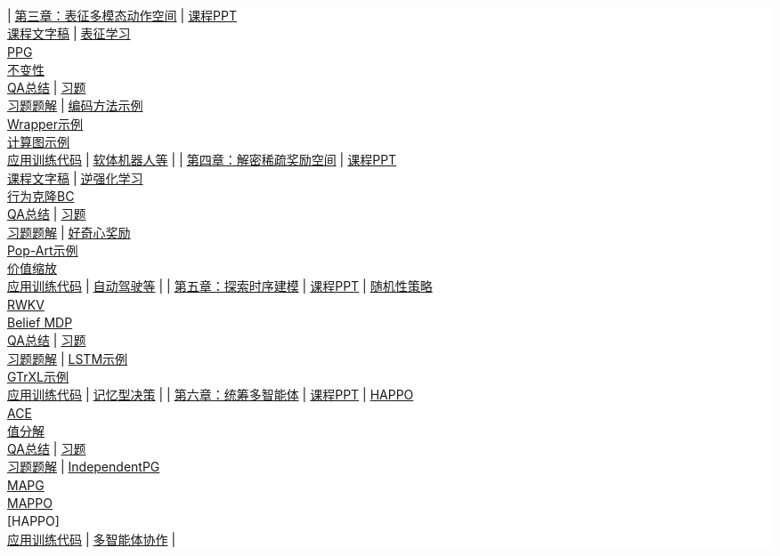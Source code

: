 | [第三章：表征多模态动作空间](https://www.bilibili.com/video/BV1rK411r7Kg) | [课程PPT](https://github.com/opendilab/PPOxFamily/blob/main/chapter3_obs/chapter3_lecture.pdf) <br> [课程文字稿](https://github.com/opendilab/PPOxFamily/blob/main/chapter3_obs/chapter3_manuscript.pdf) | [表征学习](https://github.com/opendilab/PPOxFamily/blob/main/chapter3_obs/chapter3_supp_representation.pdf) <br> [PPG](https://github.com/opendilab/PPOxFamily/blob/main/chapter3_obs/chapter3_supp_ppg.pdf) <br> [不变性](https://github.com/opendilab/PPOxFamily/blob/main/chapter3_obs/chapter3_supp_invariance.pdf) <br> [QA总结](https://github.com/opendilab/PPOxFamily/blob/main/chapter3_obs/chapter3_qa.pdf) | [习题](https://github.com/opendilab/PPOxFamily/blob/main/chapter3_obs/chapter3_homework.pdf) <br> [习题题解](https://github.com/opendilab/PPOxFamily/blob/main/chapter3_obs/chapter3_hw_solution.pdf) | [编码方法示例](https://github.com/opendilab/PPOxFamily/blob/main/chapter3_obs/encoding.py) <br> [Wrapper示例](https://github.com/opendilab/PPOxFamily/blob/main/chapter3_obs/mario_wrapper.py) <br> [计算图示例](https://github.com/opendilab/PPOxFamily/blob/main/chapter3_obs/gradient.py) <br>[应用训练代码](https://github.com/opendilab/PPOxFamily/blob/main/chapter3_obs/chapter3_application_demo.py) | [软体机器人等](https://github.com/opendilab/PPOxFamily/issues/8) |
| [第四章：解密稀疏奖励空间](https://www.bilibili.com/video/BV15j411F7ni) | [课程PPT](https://github.com/opendilab/PPOxFamily/blob/main/chapter4_reward/chapter4_lecture.pdf) <br> [课程文字稿](https://github.com/opendilab/PPOxFamily/blob/main/chapter4_reward/chapter4_manuscript.pdf) | [逆强化学习](https://github.com/opendilab/PPOxFamily/blob/main/chapter4_reward/chapter4_supp_irl.pdf) <br> [行为克隆BC](https://github.com/opendilab/PPOxFamily/blob/main/chapter4_reward/chapter4_supp_bc.pdf) <br> [QA总结](https://github.com/opendilab/PPOxFamily/blob/main/chapter4_reward/chapter4_qa.pdf) | [习题](https://github.com/opendilab/PPOxFamily/blob/main/chapter4_reward/chapter4_homework.pdf) <br> [习题题解](https://github.com/opendilab/PPOxFamily/blob/main/chapter4_reward/chapter4_hw_solution.pdf) | [好奇心奖励](https://github.com/opendilab/PPOxFamily/blob/main/chapter4_reward/curiosity.py) <br> [Pop-Art示例](https://github.com/opendilab/PPOxFamily/blob/main/chapter4_reward/popart.py) <br> [价值缩放](https://github.com/opendilab/PPOxFamily/blob/main/chapter4_reward/value_rescale.py) <br> [应用训练代码](https://github.com/opendilab/PPOxFamily/blob/main/chapter4_reward/chapter4_application_demo.py) | [自动驾驶等](https://github.com/opendilab/PPOxFamily/issues/44) |
| [第五章：探索时序建模](https://www.bilibili.com/video/BV1Uj411u7GA) | [课程PPT](https://github.com/opendilab/PPOxFamily/blob/main/chapter5_time/chapter5_lecture.pdf) | [随机性策略](https://github.com/opendilab/PPOxFamily/blob/main/chapter5_time/chapter5_supp_sto_det.pdf) <br> [RWKV](https://github.com/opendilab/PPOxFamily/blob/main/chapter5_time/chapter5_supp_rwkv.pdf) <br> [Belief MDP](https://github.com/opendilab/PPOxFamily/blob/main/chapter5_time/chapter5_supp_belief.pdf) <br> [QA总结](https://github.com/opendilab/PPOxFamily/blob/main/chapter5_time/chapter5_qa.pdf) | [习题](https://github.com/opendilab/PPOxFamily/blob/main/chapter5_time/chapter5_homework.pdf) <br> [习题题解](https://github.com/opendilab/PPOxFamily/blob/main/chapter5_time/chapter5_hw_solution.pdf) |  [LSTM示例](https://github.com/opendilab/PPOxFamily/blob/main/chapter5_time/lstm.py) <br> [GTrXL示例](https://github.com/opendilab/PPOxFamily/blob/main/chapter5_time/gtrxl.py) <br> [应用训练代码](https://github.com/opendilab/PPOxFamily/blob/main/chapter5_time/chapter5_application_demo.py) |  [记忆型决策](https://github.com/opendilab/PPOxFamily/issues/48) |
| [第六章：统筹多智能体](https://www.bilibili.com/video/BV1dg4y1g7BC) | [课程PPT](https://github.com/opendilab/PPOxFamily/blob/main/chapter6_marl/chapter6_lecture.pdf) | [HAPPO](https://github.com/opendilab/PPOxFamily/tree/main/chapter6_marl/chapter6_supp_happo.pdf) <br> [ACE](https://github.com/opendilab/PPOxFamily/blob/main/chapter6_marl/chapter6_supp_ace.pdf) <br> [值分解](https://github.com/opendilab/PPOxFamily/tree/main/chapter6_marl/chapter6_supp_value_dec.pdf) <br> [QA总结](https://github.com/opendilab/PPOxFamily/blob/main/chapter6_marl/chapter6_qa.pdf) | [习题](https://github.com/opendilab/PPOxFamily/blob/main/chapter6_marl/chapter6_homework.pdf) <br> [习题题解](https://github.com/opendilab/PPOxFamily/blob/main/chapter6_marl/chapter6_hw_solution.pdf) | [IndependentPG](https://github.com/opendilab/PPOxFamily/tree/main/chapter6_marl/independentpg.py) <br> [MAPG](https://github.com/opendilab/PPOxFamily/tree/main/chapter6_marl/mapg.py) <br> [MAPPO](https://github.com/opendilab/PPOxFamily/tree/main/chapter6_marl/mappo.py) <br> [HAPPO] <br> [应用训练代码](https://github.com/opendilab/PPOxFamily/blob/main/chapter6_marl/chapter6_application_demo.py) | [多智能体协作](https://github.com/opendilab/PPOxFamily/issues/62) | 
